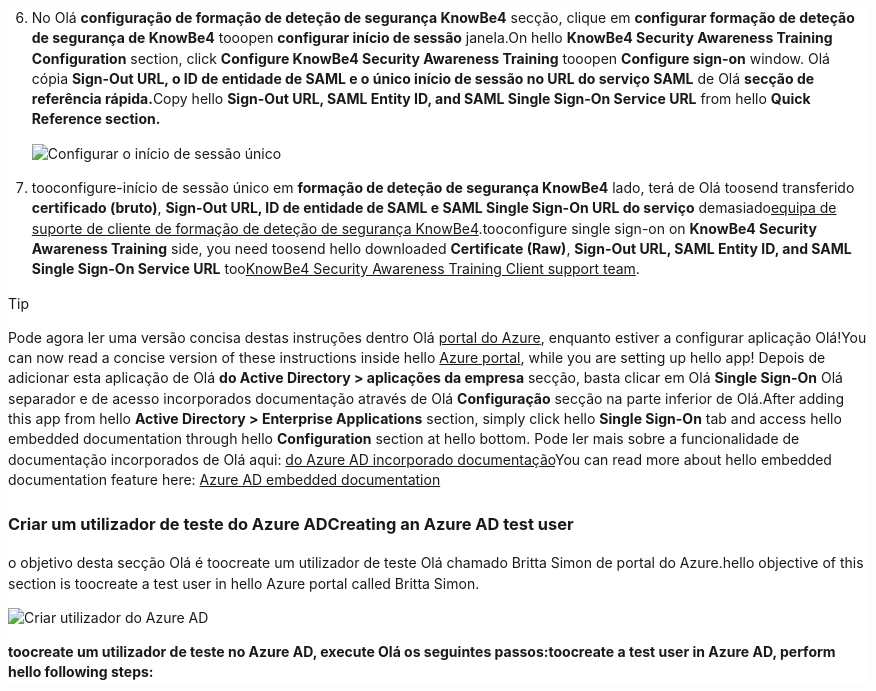 6. <span data-ttu-id="9cf4c-165">No Olá **configuração de formação de deteção de segurança KnowBe4** secção, clique em **configurar formação de deteção de segurança de KnowBe4** tooopen **configurar início de sessão** janela.</span><span class="sxs-lookup"><span data-stu-id="9cf4c-165">On hello **KnowBe4 Security Awareness Training Configuration** section, click **Configure KnowBe4 Security Awareness Training** tooopen **Configure sign-on** window.</span></span> <span data-ttu-id="9cf4c-166">Olá cópia **Sign-Out URL, o ID de entidade de SAML e o único início de sessão no URL do serviço SAML** de Olá **secção de referência rápida.**</span><span class="sxs-lookup"><span data-stu-id="9cf4c-166">Copy hello **Sign-Out URL, SAML Entity ID, and SAML Single Sign-On Service URL** from hello **Quick Reference section.**</span></span>

    ![Configurar o início de sessão único](./media/active-directory-saas-KnowBe4-tutorial/tutorial_knowbe4sat_configure.png) 

7. <span data-ttu-id="9cf4c-168">tooconfigure-início de sessão único em **formação de deteção de segurança KnowBe4** lado, terá de Olá toosend transferido **certificado (bruto)**, **Sign-Out URL, ID de entidade de SAML e SAML Single Sign-On URL do serviço** demasiado[equipa de suporte de cliente de formação de deteção de segurança KnowBe4](mailto:support@KnowBe4.com).</span><span class="sxs-lookup"><span data-stu-id="9cf4c-168">tooconfigure single sign-on on **KnowBe4 Security Awareness Training** side, you need toosend hello downloaded **Certificate (Raw)**, **Sign-Out URL, SAML Entity ID, and SAML Single Sign-On Service URL** too[KnowBe4 Security Awareness Training Client support team](mailto:support@KnowBe4.com).</span></span>

> [!TIP]
> <span data-ttu-id="9cf4c-169">Pode agora ler uma versão concisa destas instruções dentro Olá [portal do Azure](https://portal.azure.com), enquanto estiver a configurar aplicação Olá!</span><span class="sxs-lookup"><span data-stu-id="9cf4c-169">You can now read a concise version of these instructions inside hello [Azure portal](https://portal.azure.com), while you are setting up hello app!</span></span>  <span data-ttu-id="9cf4c-170">Depois de adicionar esta aplicação de Olá **do Active Directory > aplicações da empresa** secção, basta clicar em Olá **Single Sign-On** Olá separador e de acesso incorporados documentação através de Olá  **Configuração** secção na parte inferior de Olá.</span><span class="sxs-lookup"><span data-stu-id="9cf4c-170">After adding this app from hello **Active Directory > Enterprise Applications** section, simply click hello **Single Sign-On** tab and access hello embedded documentation through hello **Configuration** section at hello bottom.</span></span> <span data-ttu-id="9cf4c-171">Pode ler mais sobre a funcionalidade de documentação incorporados de Olá aqui: [do Azure AD incorporado documentação]( https://go.microsoft.com/fwlink/?linkid=845985)</span><span class="sxs-lookup"><span data-stu-id="9cf4c-171">You can read more about hello embedded documentation feature here: [Azure AD embedded documentation]( https://go.microsoft.com/fwlink/?linkid=845985)</span></span>
> 

### <a name="creating-an-azure-ad-test-user"></a><span data-ttu-id="9cf4c-172">Criar um utilizador de teste do Azure AD</span><span class="sxs-lookup"><span data-stu-id="9cf4c-172">Creating an Azure AD test user</span></span>
<span data-ttu-id="9cf4c-173">o objetivo desta secção Olá é toocreate um utilizador de teste Olá chamado Britta Simon de portal do Azure.</span><span class="sxs-lookup"><span data-stu-id="9cf4c-173">hello objective of this section is toocreate a test user in hello Azure portal called Britta Simon.</span></span>

![Criar utilizador do Azure AD][100]

<span data-ttu-id="9cf4c-175">**toocreate um utilizador de teste no Azure AD, execute Olá os seguintes passos:**</span><span class="sxs-lookup"><span data-stu-id="9cf4c-175">**toocreate a test user in Azure AD, perform hello following steps:**</span></span>


[1]: ./media/active-directory-saas-KnowBe4-tutorial/tutorial_general_01.png
[2]: ./media/active-directory-saas-KnowBe4-tutorial/tutorial_general_02.png
[3]: ./media/active-directory-saas-KnowBe4-tutorial/tutorial_general_03.png
[4]: ./media/active-directory-saas-KnowBe4-tutorial/tutorial_general_04.png
[100]: ./media/active-directory-saas-KnowBe4-tutorial/tutorial_general_100.png
[200]: ./media/active-directory-saas-KnowBe4-tutorial/tutorial_general_200.png
[201]: ./media/active-directory-saas-KnowBe4-tutorial/tutorial_general_201.png
[202]: ./media/active-directory-saas-KnowBe4-tutorial/tutorial_general_202.png
[203]: ./media/active-directory-saas-KnowBe4-tutorial/tutorial_general_203.png